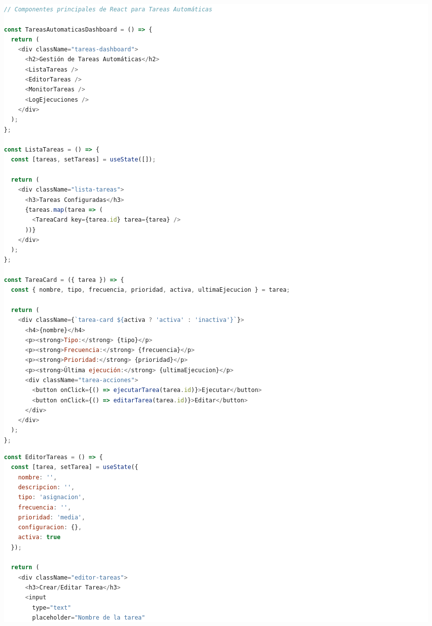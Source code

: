 ```javascript
// Componentes principales de React para Tareas Automáticas

const TareasAutomaticasDashboard = () => {
  return (
    <div className="tareas-dashboard">
      <h2>Gestión de Tareas Automáticas</h2>
      <ListaTareas />
      <EditorTareas />
      <MonitorTareas />
      <LogEjecuciones />
    </div>
  );
};

const ListaTareas = () => {
  const [tareas, setTareas] = useState([]);
  
  return (
    <div className="lista-tareas">
      <h3>Tareas Configuradas</h3>
      {tareas.map(tarea => (
        <TareaCard key={tarea.id} tarea={tarea} />
      ))}
    </div>
  );
};

const TareaCard = ({ tarea }) => {
  const { nombre, tipo, frecuencia, prioridad, activa, ultimaEjecucion } = tarea;
  
  return (
    <div className={`tarea-card ${activa ? 'activa' : 'inactiva'}`}>
      <h4>{nombre}</h4>
      <p><strong>Tipo:</strong> {tipo}</p>
      <p><strong>Frecuencia:</strong> {frecuencia}</p>
      <p><strong>Prioridad:</strong> {prioridad}</p>
      <p><strong>Última ejecución:</strong> {ultimaEjecucion}</p>
      <div className="tarea-acciones">
        <button onClick={() => ejecutarTarea(tarea.id)}>Ejecutar</button>
        <button onClick={() => editarTarea(tarea.id)}>Editar</button>
      </div>
    </div>
  );
};
```

```javascript
const EditorTareas = () => {
  const [tarea, setTarea] = useState({
    nombre: '',
    descripcion: '',
    tipo: 'asignacion',
    frecuencia: '',
    prioridad: 'media',
    configuracion: {},
    activa: true
  });
  
  return (
    <div className="editor-tareas">
      <h3>Crear/Editar Tarea</h3>
      <input 
        type="text" 
        placeholder="Nombre de la tarea"
```